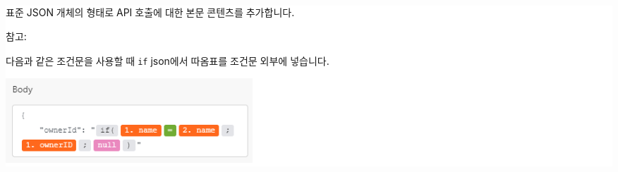    <td> <p>표준 JSON 개체의 형태로 API 호출에 대한 본문 콘텐츠를 추가합니다.</p> <p>참고:   <p>다음과 같은 조건문을 사용할 때 <code>if</code> json에서 따옴표를 조건문 외부에 넣습니다.</p> 
     <div class="example" data-mc-autonum="<b>Example: </b>">  
      <p> <img src="assets/quotes-in-json-350x120.png" style="width: 350;height: 120;"> </p> 
     </div> </p> </td> 
  </tr> 
 </tbody> 
</table>
